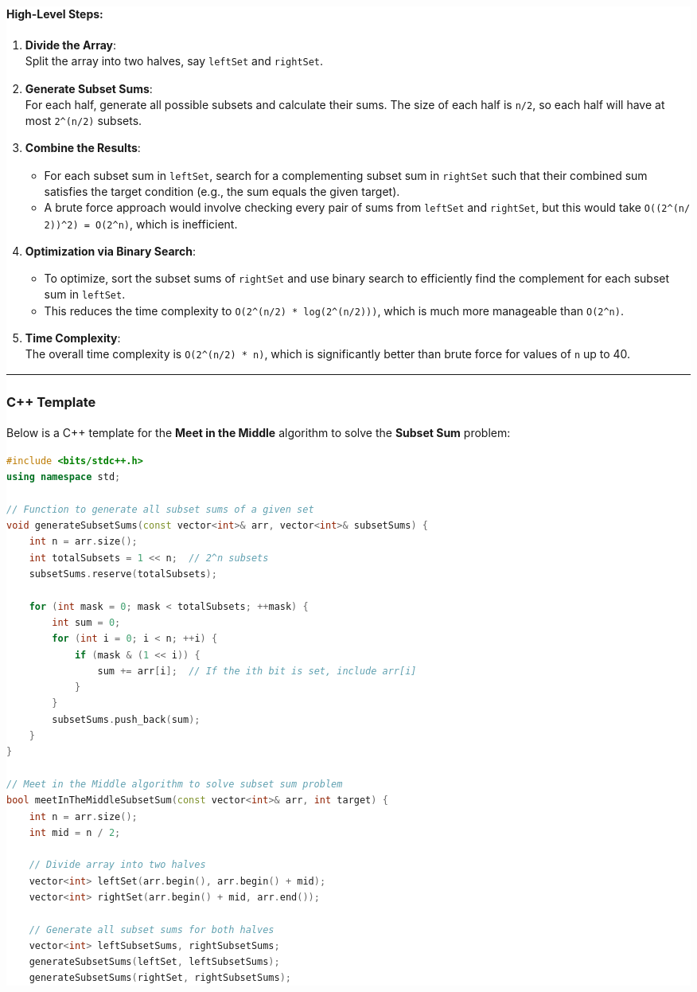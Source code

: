 #### High-Level Steps:

1. **Divide the Array**:  
   Split the array into two halves, say `leftSet` and `rightSet`.

2. **Generate Subset Sums**:  
   For each half, generate all possible subsets and calculate their sums. The size of each half is `n/2`, so each half will have at most `2^(n/2)` subsets.

3. **Combine the Results**:  
   - For each subset sum in `leftSet`, search for a complementing subset sum in `rightSet` such that their combined sum satisfies the target condition (e.g., the sum equals the given target).
   - A brute force approach would involve checking every pair of sums from `leftSet` and `rightSet`, but this would take `O((2^(n/2))^2) = O(2^n)`, which is inefficient.

4. **Optimization via Binary Search**:  
   - To optimize, sort the subset sums of `rightSet` and use binary search to efficiently find the complement for each subset sum in `leftSet`.
   - This reduces the time complexity to `O(2^(n/2) * log(2^(n/2)))`, which is much more manageable than `O(2^n)`.

5. **Time Complexity**:  
   The overall time complexity is `O(2^(n/2) * n)`, which is significantly better than brute force for values of `n` up to 40.

---

### C++ Template

Below is a C++ template for the **Meet in the Middle** algorithm to solve the **Subset Sum** problem:

```cpp
#include <bits/stdc++.h>
using namespace std;

// Function to generate all subset sums of a given set
void generateSubsetSums(const vector<int>& arr, vector<int>& subsetSums) {
    int n = arr.size();
    int totalSubsets = 1 << n;  // 2^n subsets
    subsetSums.reserve(totalSubsets);
    
    for (int mask = 0; mask < totalSubsets; ++mask) {
        int sum = 0;
        for (int i = 0; i < n; ++i) {
            if (mask & (1 << i)) {
                sum += arr[i];  // If the ith bit is set, include arr[i]
            }
        }
        subsetSums.push_back(sum);
    }
}

// Meet in the Middle algorithm to solve subset sum problem
bool meetInTheMiddleSubsetSum(const vector<int>& arr, int target) {
    int n = arr.size();
    int mid = n / 2;
    
    // Divide array into two halves
    vector<int> leftSet(arr.begin(), arr.begin() + mid);
    vector<int> rightSet(arr.begin() + mid, arr.end());
    
    // Generate all subset sums for both halves
    vector<int> leftSubsetSums, rightSubsetSums;
    generateSubsetSums(leftSet, leftSubsetSums);
    generateSubsetSums(rightSet, rightSubsetSums);
```